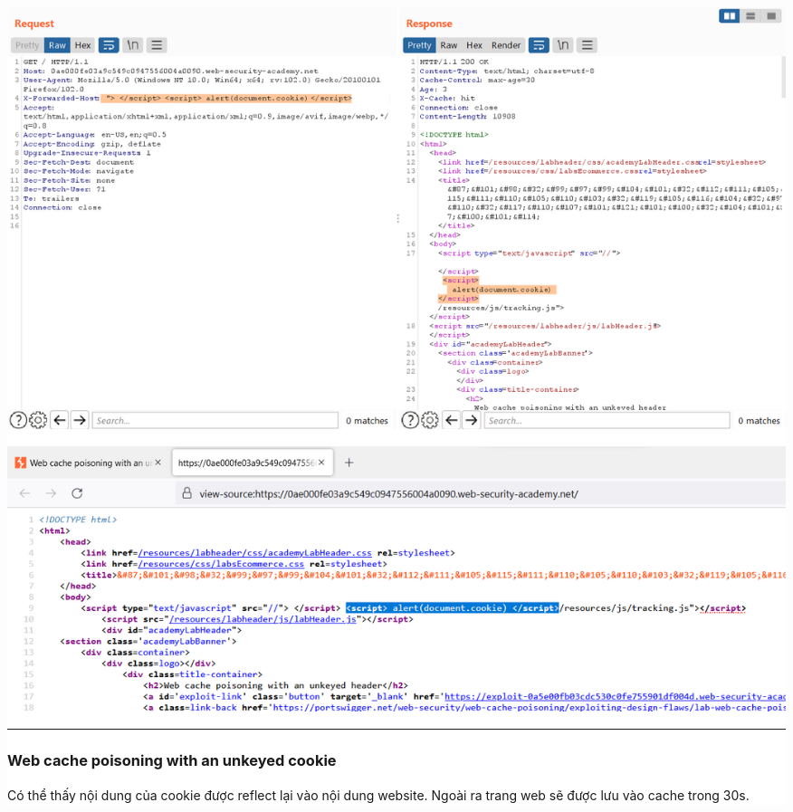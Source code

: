 ![Untitled](wu_media/Untitled%201.png)

![Untitled](wu_media/Untitled%202.png)

---

### Web cache poisoning with an unkeyed cookie

Có thể thấy nội dung của cookie được reflect lại vào nội dung website. Ngoài ra trang web sẽ được lưu vào cache trong 30s.
